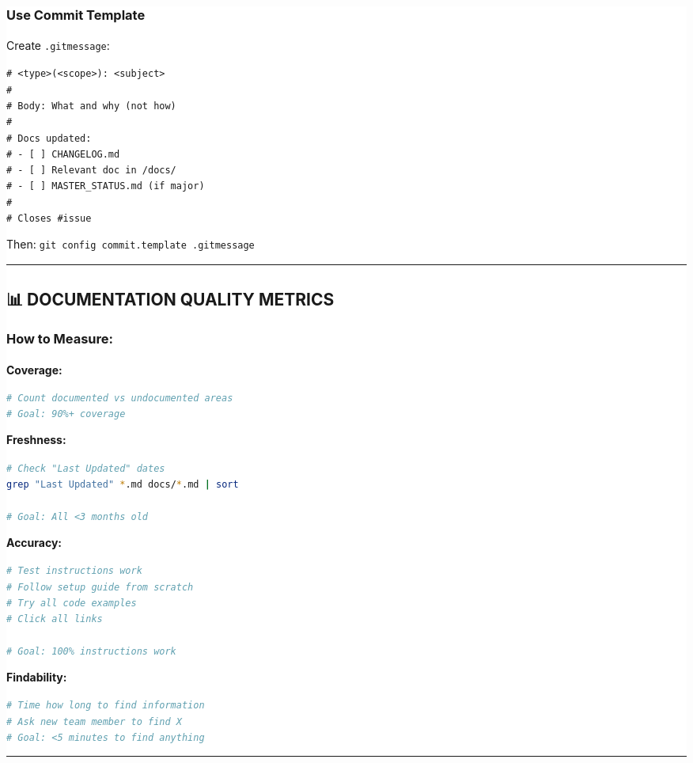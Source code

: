 ### Use Commit Template

Create `.gitmessage`:
```
# <type>(<scope>): <subject>
#
# Body: What and why (not how)
#
# Docs updated:
# - [ ] CHANGELOG.md
# - [ ] Relevant doc in /docs/
# - [ ] MASTER_STATUS.md (if major)
#
# Closes #issue
```

Then: `git config commit.template .gitmessage`

---

## 📊 DOCUMENTATION QUALITY METRICS

### How to Measure:

**Coverage:**
```bash
# Count documented vs undocumented areas
# Goal: 90%+ coverage
```

**Freshness:**
```bash
# Check "Last Updated" dates
grep "Last Updated" *.md docs/*.md | sort

# Goal: All <3 months old
```

**Accuracy:**
```bash
# Test instructions work
# Follow setup guide from scratch
# Try all code examples
# Click all links

# Goal: 100% instructions work
```

**Findability:**
```bash
# Time how long to find information
# Ask new team member to find X
# Goal: <5 minutes to find anything
```

---
